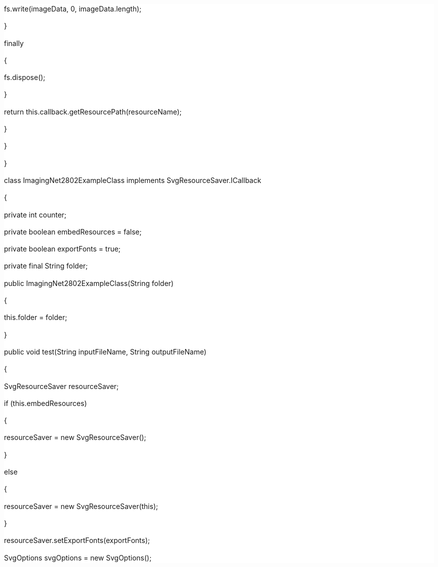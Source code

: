 fs.write(imageData, 0, imageData.length);

}

finally

{

fs.dispose();

}

return this.callback.getResourcePath(resourceName);

}

}

}

class ImagingNet2802ExampleClass implements SvgResourceSaver.ICallback

{

private int counter;

private boolean embedResources = false;

private boolean exportFonts = true;

private final String folder;

public ImagingNet2802ExampleClass(String folder)

{

this.folder = folder;

}

public void test(String inputFileName, String outputFileName)

{

SvgResourceSaver resourceSaver;

if (this.embedResources)

{

resourceSaver = new SvgResourceSaver();

}

else

{

resourceSaver = new SvgResourceSaver(this);

}

resourceSaver.setExportFonts(exportFonts);

SvgOptions svgOptions = new SvgOptions();
